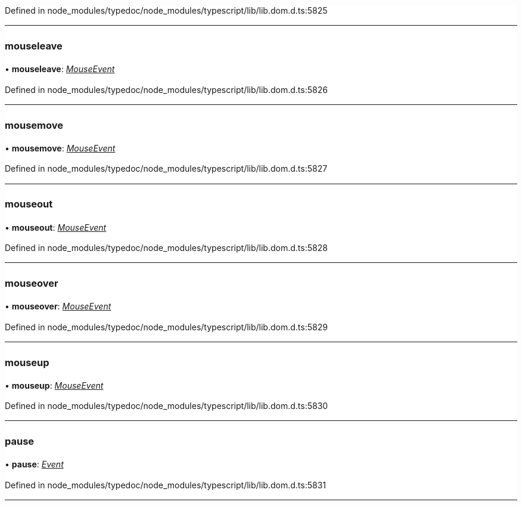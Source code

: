 Defined in node_modules/typedoc/node_modules/typescript/lib/lib.dom.d.ts:5825

___

###  mouseleave

• **mouseleave**: *[MouseEvent](_node_modules_typedoc_node_modules_typescript_lib_lib_dom_d_.mouseevent.md)*

Defined in node_modules/typedoc/node_modules/typescript/lib/lib.dom.d.ts:5826

___

###  mousemove

• **mousemove**: *[MouseEvent](_node_modules_typedoc_node_modules_typescript_lib_lib_dom_d_.mouseevent.md)*

Defined in node_modules/typedoc/node_modules/typescript/lib/lib.dom.d.ts:5827

___

###  mouseout

• **mouseout**: *[MouseEvent](_node_modules_typedoc_node_modules_typescript_lib_lib_dom_d_.mouseevent.md)*

Defined in node_modules/typedoc/node_modules/typescript/lib/lib.dom.d.ts:5828

___

###  mouseover

• **mouseover**: *[MouseEvent](_node_modules_typedoc_node_modules_typescript_lib_lib_dom_d_.mouseevent.md)*

Defined in node_modules/typedoc/node_modules/typescript/lib/lib.dom.d.ts:5829

___

###  mouseup

• **mouseup**: *[MouseEvent](_node_modules_typedoc_node_modules_typescript_lib_lib_dom_d_.mouseevent.md)*

Defined in node_modules/typedoc/node_modules/typescript/lib/lib.dom.d.ts:5830

___

###  pause

• **pause**: *[Event](_node_modules_typedoc_node_modules_typescript_lib_lib_dom_d_.event.md)*

Defined in node_modules/typedoc/node_modules/typescript/lib/lib.dom.d.ts:5831

___
